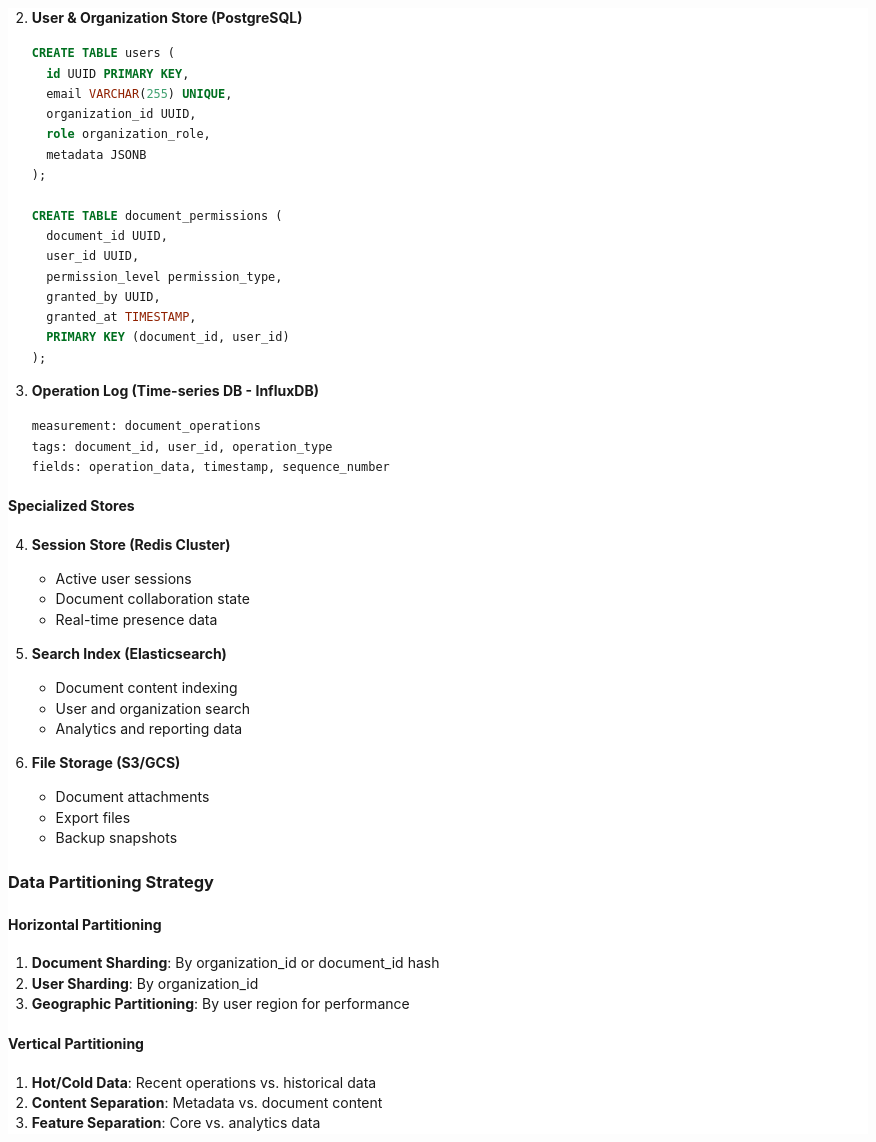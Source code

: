 2. **User & Organization Store (PostgreSQL)**
   ```sql
   CREATE TABLE users (
     id UUID PRIMARY KEY,
     email VARCHAR(255) UNIQUE,
     organization_id UUID,
     role organization_role,
     metadata JSONB
   );

   CREATE TABLE document_permissions (
     document_id UUID,
     user_id UUID,
     permission_level permission_type,
     granted_by UUID,
     granted_at TIMESTAMP,
     PRIMARY KEY (document_id, user_id)
   );
   ```

3. **Operation Log (Time-series DB - InfluxDB)**
   ```
   measurement: document_operations
   tags: document_id, user_id, operation_type
   fields: operation_data, timestamp, sequence_number
   ```

#### Specialized Stores
4. **Session Store (Redis Cluster)**
   - Active user sessions
   - Document collaboration state
   - Real-time presence data

5. **Search Index (Elasticsearch)**
   - Document content indexing
   - User and organization search
   - Analytics and reporting data

6. **File Storage (S3/GCS)**
   - Document attachments
   - Export files
   - Backup snapshots

### Data Partitioning Strategy

#### Horizontal Partitioning
1. **Document Sharding**: By organization_id or document_id hash
2. **User Sharding**: By organization_id
3. **Geographic Partitioning**: By user region for performance

#### Vertical Partitioning
1. **Hot/Cold Data**: Recent operations vs. historical data
2. **Content Separation**: Metadata vs. document content
3. **Feature Separation**: Core vs. analytics data
